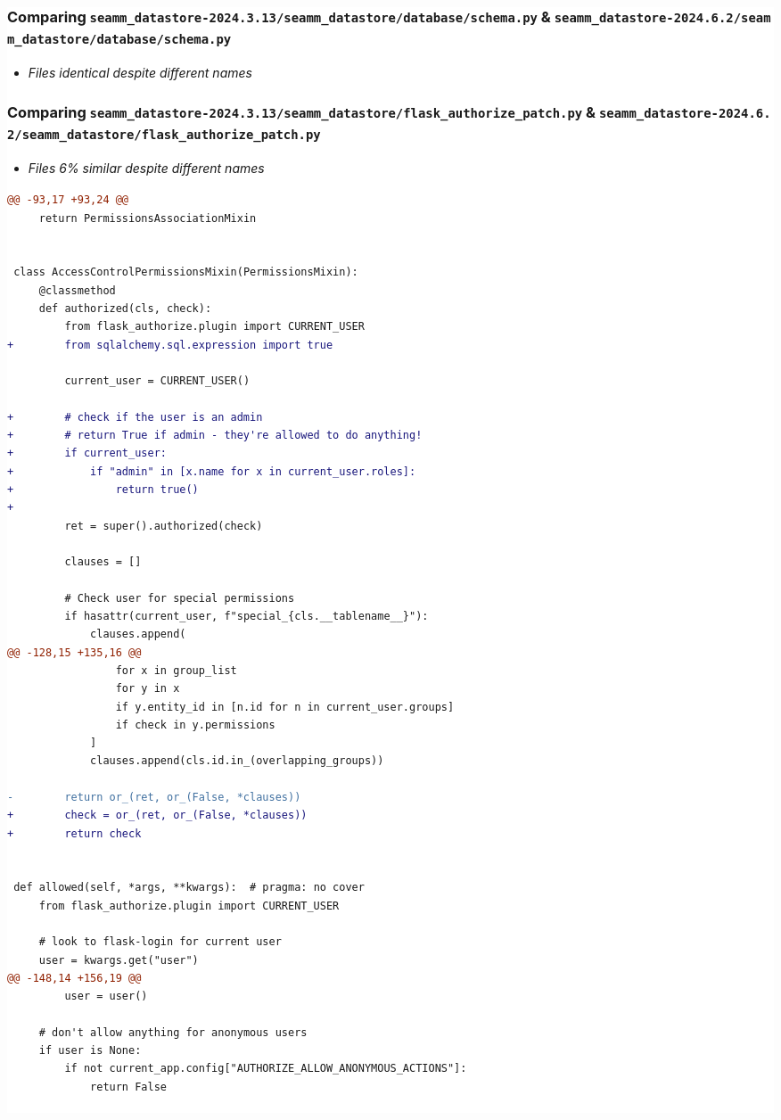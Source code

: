 ### Comparing `seamm_datastore-2024.3.13/seamm_datastore/database/schema.py` & `seamm_datastore-2024.6.2/seamm_datastore/database/schema.py`

 * *Files identical despite different names*

### Comparing `seamm_datastore-2024.3.13/seamm_datastore/flask_authorize_patch.py` & `seamm_datastore-2024.6.2/seamm_datastore/flask_authorize_patch.py`

 * *Files 6% similar despite different names*

```diff
@@ -93,17 +93,24 @@
     return PermissionsAssociationMixin
 
 
 class AccessControlPermissionsMixin(PermissionsMixin):
     @classmethod
     def authorized(cls, check):
         from flask_authorize.plugin import CURRENT_USER
+        from sqlalchemy.sql.expression import true
 
         current_user = CURRENT_USER()
 
+        # check if the user is an admin
+        # return True if admin - they're allowed to do anything!
+        if current_user:
+            if "admin" in [x.name for x in current_user.roles]:
+                return true()
+
         ret = super().authorized(check)
 
         clauses = []
 
         # Check user for special permissions
         if hasattr(current_user, f"special_{cls.__tablename__}"):
             clauses.append(
@@ -128,15 +135,16 @@
                 for x in group_list
                 for y in x
                 if y.entity_id in [n.id for n in current_user.groups]
                 if check in y.permissions
             ]
             clauses.append(cls.id.in_(overlapping_groups))
 
-        return or_(ret, or_(False, *clauses))
+        check = or_(ret, or_(False, *clauses))
+        return check
 
 
 def allowed(self, *args, **kwargs):  # pragma: no cover
     from flask_authorize.plugin import CURRENT_USER
 
     # look to flask-login for current user
     user = kwargs.get("user")
@@ -148,14 +156,19 @@
         user = user()
 
     # don't allow anything for anonymous users
     if user is None:
         if not current_app.config["AUTHORIZE_ALLOW_ANONYMOUS_ACTIONS"]:
             return False
 
```